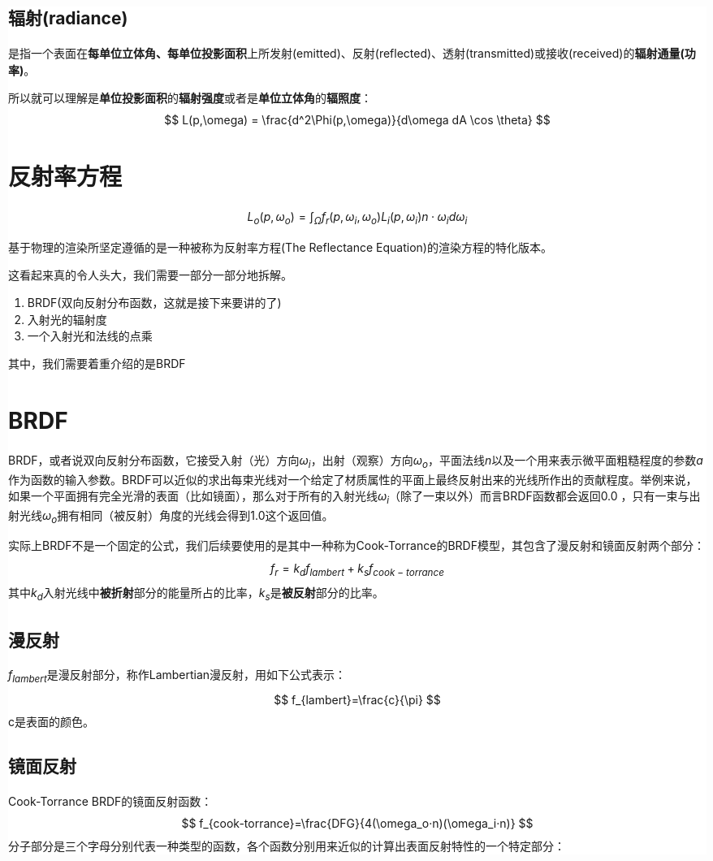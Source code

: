 
## 辐射(radiance)

是指一个表面在**每单位立体角、每单位投影面积**上所发射(emitted)、反射(reflected)、透射(transmitted)或接收(received)的**辐射通量(功率)**。

所以就可以理解是**单位投影面积**的**辐射强度**或者是**单位立体角**的**辐照度**：
$$
L(p,\omega) = \frac{d^2\Phi(p,\omega)}{d\omega dA \cos \theta}
$$

# 反射率方程

$$
L_o(p,\omega_o)=\int_\Omega f_r(p,\omega_i,\omega_o)L_i(p,\omega_i)n·\omega_id\omega_i
$$

基于物理的渲染所坚定遵循的是一种被称为反射率方程(The Reflectance Equation)的渲染方程的特化版本。

这看起来真的令人头大，我们需要一部分一部分地拆解。

1. BRDF(双向反射分布函数，这就是接下来要讲的了)
2. 入射光的辐射度
3. 一个入射光和法线的点乘

其中，我们需要着重介绍的是BRDF

# BRDF

BRDF，或者说双向反射分布函数，它接受入射（光）方向$ω_i$，出射（观察）方向$ω_o$，平面法线$n$以及一个用来表示微平面粗糙程度的参数$a$作为函数的输入参数。BRDF可以近似的求出每束光线对一个给定了材质属性的平面上最终反射出来的光线所作出的贡献程度。举例来说，如果一个平面拥有完全光滑的表面（比如镜面），那么对于所有的入射光线$ω_i$（除了一束以外）而言BRDF函数都会返回0.0 ，只有一束与出射光线$ω_o$拥有相同（被反射）角度的光线会得到1.0这个返回值。

实际上BRDF不是一个固定的公式，我们后续要使用的是其中一种称为Cook-Torrance的BRDF模型，其包含了漫反射和镜面反射两个部分：
$$
f_r= k_df_{lambert}+k_sf_{cook-torrance}
$$
其中$k_d$入射光线中**被折射**部分的能量所占的比率，$k_s$是**被反射**部分的比率。

## 漫反射

$f_{lambert}$是漫反射部分，称作Lambertian漫反射，用如下公式表示：
$$
f_{lambert}=\frac{c}{\pi}
$$
c是表面的颜色。

## 镜面反射

Cook-Torrance BRDF的镜面反射函数：
$$
f_{cook-torrance}=\frac{DFG}{4(\omega_o·n)(\omega_i·n)}
$$
分子部分是三个字母分别代表一种类型的函数，各个函数分别用来近似的计算出表面反射特性的一个特定部分：
